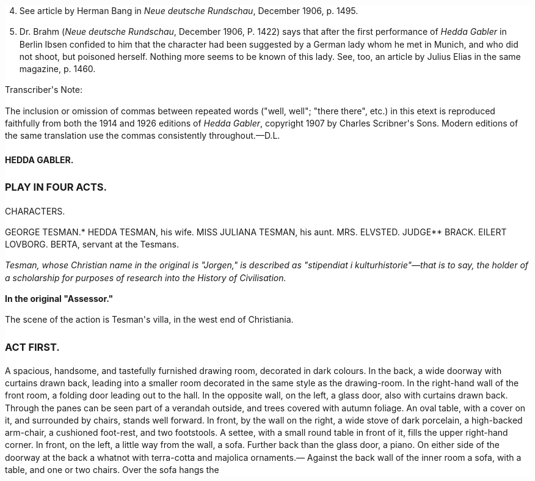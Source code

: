 4. See article by Herman Bang in _Neue deutsche Rundschau_, December 1906, p. 1495.

5. Dr. Brahm (_Neue deutsche Rundschau_, December 1906, P. 1422) says that after the first performance of _Hedda Gabler_ in Berlin Ibsen confided to him that the character had been suggested by a German lady whom he met in Munich, and who did not shoot, but poisoned herself. Nothing more seems to be known of this lady.  See, too, an article by Julius Elias in the same magazine, p. 1460.


Transcriber's Note:

The inclusion or omission of commas between repeated words ("well,
well"; "there there", etc.) in this etext is reproduced faithfully from
both the 1914 and 1926 editions of _Hedda Gabler_, copyright 1907 by
Charles Scribner's Sons. Modern editions of the same translation use the
commas consistently throughout.—D.L.





#### HEDDA GABLER.

### PLAY IN FOUR ACTS.



CHARACTERS.


GEORGE TESMAN.*
HEDDA TESMAN, his wife.
MISS JULIANA TESMAN, his aunt.
MRS. ELVSTED.
JUDGE** BRACK.
EILERT LOVBORG.
BERTA, servant at the Tesmans.

*Tesman, whose Christian name in the original is "Jorgen," is
described as "stipendiat i kulturhistorie"—that is to say, the
holder of a scholarship for purposes of research into the History
of Civilisation.*

**In the original "Assessor."**


The scene of the action is Tesman's villa, in the west end
of Christiania.




### ACT FIRST.


A spacious, handsome, and tastefully furnished drawing room,
decorated in dark colours.  In the back, a wide doorway with
curtains drawn back, leading into a smaller room decorated
in the same style as the drawing-room.  In the right-hand
wall of the front room, a folding door leading out to the
hall.  In the opposite wall, on the left, a glass door, also
with curtains drawn back.  Through the panes can be seen
part of a verandah outside, and trees covered with autumn
foliage.  An oval table, with a cover on it, and surrounded
by chairs, stands well forward.  In front, by the wall on
the right, a wide stove of dark porcelain, a high-backed
arm-chair, a cushioned foot-rest, and two footstools.  A
settee, with a small round table in front of it, fills the
upper right-hand corner.  In front, on the left, a little
way from the wall, a sofa.  Further back than the glass
door, a piano.  On either side of the doorway at the back
a whatnot with terra-cotta and majolica ornaments.—
Against the back wall of the inner room a sofa, with a
table, and one or two chairs.  Over the sofa hangs the